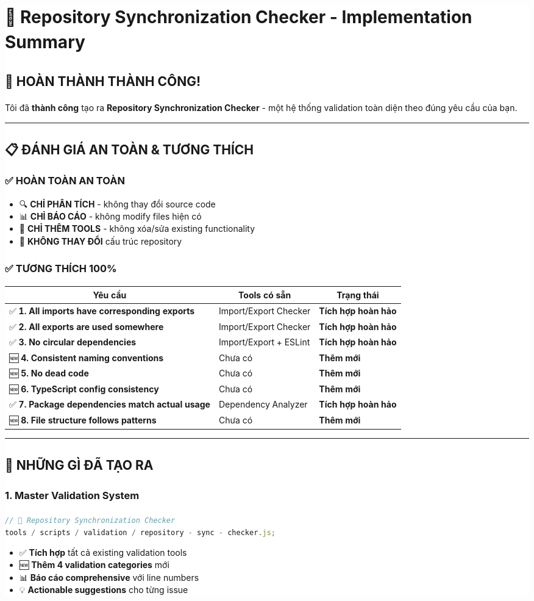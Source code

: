 # 🔄 Repository Synchronization Checker - Implementation Summary

## 🎉 **HOÀN THÀNH THÀNH CÔNG!**

Tôi đã **thành công** tạo ra **Repository Synchronization Checker** - một hệ thống validation toàn
diện theo đúng yêu cầu của bạn.

---

## 📋 **ĐÁNH GIÁ AN TOÀN & TƯƠNG THÍCH**

### ✅ **HOÀN TOÀN AN TOÀN**

- 🔍 **CHỈ PHÂN TÍCH** - không thay đổi source code
- 📊 **CHỈ BÁO CÁO** - không modify files hiện có
- 🔧 **CHỈ THÊM TOOLS** - không xóa/sửa existing functionality
- 📁 **KHÔNG THAY ĐỔI** cấu trúc repository

### ✅ **TƯƠNG THÍCH 100%**

| Yêu cầu                                           | Tools có sẵn           | Trạng thái            |
| ------------------------------------------------- | ---------------------- | --------------------- |
| ✅ **1. All imports have corresponding exports**  | Import/Export Checker  | **Tích hợp hoàn hảo** |
| ✅ **2. All exports are used somewhere**          | Import/Export Checker  | **Tích hợp hoàn hảo** |
| ✅ **3. No circular dependencies**                | Import/Export + ESLint | **Tích hợp hoàn hảo** |
| 🆕 **4. Consistent naming conventions**           | Chưa có                | **Thêm mới**          |
| 🆕 **5. No dead code**                            | Chưa có                | **Thêm mới**          |
| 🆕 **6. TypeScript config consistency**           | Chưa có                | **Thêm mới**          |
| ✅ **7. Package dependencies match actual usage** | Dependency Analyzer    | **Tích hợp hoàn hảo** |
| 🆕 **8. File structure follows patterns**         | Chưa có                | **Thêm mới**          |

---

## 🚀 **NHỮNG GÌ ĐÃ TẠO RA**

### **1. Master Validation System**

```javascript
// 🔄 Repository Synchronization Checker
tools / scripts / validation / repository - sync - checker.js;
```

- ✅ **Tích hợp** tất cả existing validation tools
- 🆕 **Thêm 4 validation categories** mới
- 📊 **Báo cáo comprehensive** với line numbers
- 💡 **Actionable suggestions** cho từng issue
